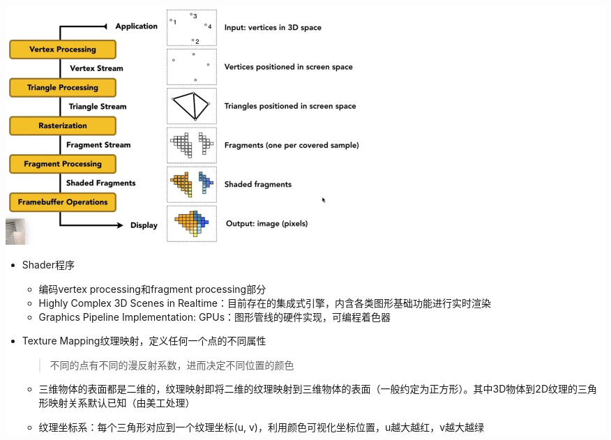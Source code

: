   <img src="images\20231028170455.png" alt="20231028170455" style="zoom:50%;" />

- Shader程序

  - 编码vertex processing和fragment processing部分
  - Highly Complex 3D Scenes in Realtime：目前存在的集成式引擎，内含各类图形基础功能进行实时渲染
  - Graphics Pipeline Implementation: GPUs：图形管线的硬件实现，可编程着色器

- Texture Mapping纹理映射，定义任何一个点的不同属性

  > 不同的点有不同的漫反射系数，进而决定不同位置的颜色

  - 三维物体的表面都是二维的，纹理映射即将二维的纹理映射到三维物体的表面（一般约定为正方形）。其中3D物体到2D纹理的三角形映射关系默认已知（由美工处理）

  - 纹理坐标系：每个三角形对应到一个纹理坐标(u, v)，利用颜色可视化坐标位置，u越大越红，v越大越绿
